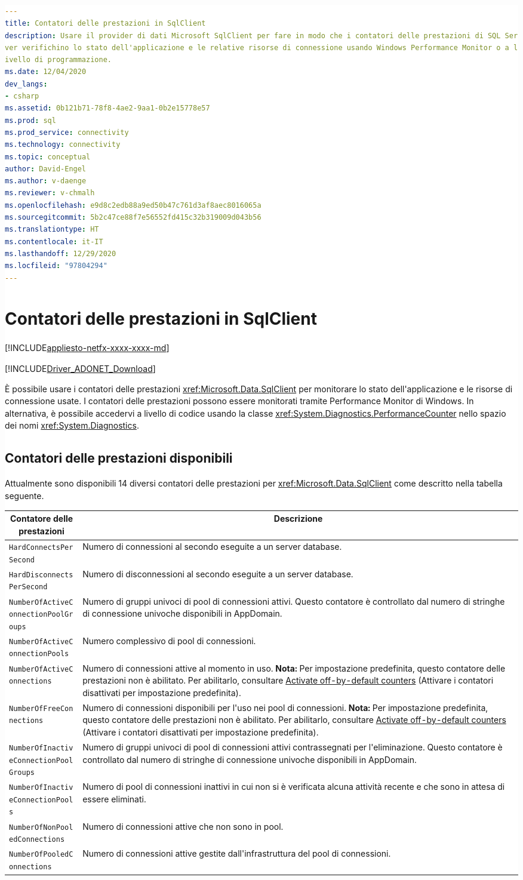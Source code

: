 ```yaml
---
title: Contatori delle prestazioni in SqlClient
description: Usare il provider di dati Microsoft SqlClient per fare in modo che i contatori delle prestazioni di SQL Server verifichino lo stato dell'applicazione e le relative risorse di connessione usando Windows Performance Monitor o a livello di programmazione.
ms.date: 12/04/2020
dev_langs:
- csharp
ms.assetid: 0b121b71-78f8-4ae2-9aa1-0b2e15778e57
ms.prod: sql
ms.prod_service: connectivity
ms.technology: connectivity
ms.topic: conceptual
author: David-Engel
ms.author: v-daenge
ms.reviewer: v-chmalh
ms.openlocfilehash: e9d8c2edb88a9ed50b47c761d3af8aec8016065a
ms.sourcegitcommit: 5b2c47ce88f7e56552fd415c32b319009d043b56
ms.translationtype: HT
ms.contentlocale: it-IT
ms.lasthandoff: 12/29/2020
ms.locfileid: "97804294"
---
```

# <a name="performance-counters-in-sqlclient"></a>Contatori delle prestazioni in SqlClient

[!INCLUDE[appliesto-netfx-xxxx-xxxx-md](../../includes/appliesto-netfx-xxxx-xxxx-md.md)]

[!INCLUDE[Driver_ADONET_Download](../../includes/driver_adonet_download.md)]

È possibile usare i contatori delle prestazioni <xref:Microsoft.Data.SqlClient> per monitorare lo stato dell'applicazione e le risorse di connessione usate. I contatori delle prestazioni possono essere monitorati tramite Performance Monitor di Windows. In alternativa, è possibile accedervi a livello di codice usando la classe <xref:System.Diagnostics.PerformanceCounter> nello spazio dei nomi <xref:System.Diagnostics>.

## <a name="available-performance-counters"></a>Contatori delle prestazioni disponibili

Attualmente sono disponibili 14 diversi contatori delle prestazioni per <xref:Microsoft.Data.SqlClient> come descritto nella tabella seguente.

|Contatore delle prestazioni|Descrizione|  
|-------------------------|-----------------|  
|`HardConnectsPerSecond`|Numero di connessioni al secondo eseguite a un server database.|  
|`HardDisconnectsPerSecond`|Numero di disconnessioni al secondo eseguite a un server database.|  
|`NumberOfActiveConnectionPoolGroups`|Numero di gruppi univoci di pool di connessioni attivi. Questo contatore è controllato dal numero di stringhe di connessione univoche disponibili in AppDomain.|  
|`NumberOfActiveConnectionPools`|Numero complessivo di pool di connessioni.|  
|`NumberOfActiveConnections`|Numero di connessioni attive al momento in uso. **Nota:**  Per impostazione predefinita, questo contatore delle prestazioni non è abilitato. Per abilitarlo, consultare [Activate off-by-default counters](#ActivatingOffByDefault) (Attivare i contatori disattivati per impostazione predefinita).|  
|`NumberOfFreeConnections`|Numero di connessioni disponibili per l'uso nei pool di connessioni. **Nota:**  Per impostazione predefinita, questo contatore delle prestazioni non è abilitato. Per abilitarlo, consultare [Activate off-by-default counters](#ActivatingOffByDefault) (Attivare i contatori disattivati per impostazione predefinita).|  
|`NumberOfInactiveConnectionPoolGroups`|Numero di gruppi univoci di pool di connessioni attivi contrassegnati per l'eliminazione. Questo contatore è controllato dal numero di stringhe di connessione univoche disponibili in AppDomain.|  
|`NumberOfInactiveConnectionPools`|Numero di pool di connessioni inattivi in cui non si è verificata alcuna attività recente e che sono in attesa di essere eliminati.|  
|`NumberOfNonPooledConnections`|Numero di connessioni attive che non sono in pool.|  
|`NumberOfPooledConnections`|Numero di connessioni attive gestite dall'infrastruttura del pool di connessioni.|  